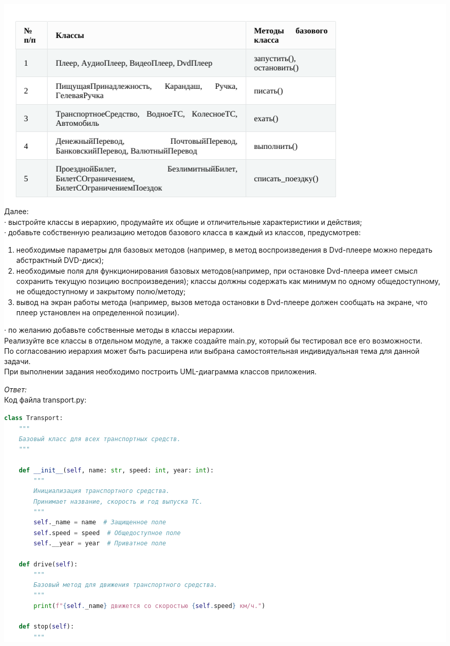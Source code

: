 ![Task6](./photo/img_1.png)  
Далее:  
· выстройте классы в иерархию, продумайте их общие и отличительные характеристики и действия;  
· добавьте собственную реализацию методов базового класса в каждый из классов, предусмотрев:

1) необходимые параметры для базовых методов (например, в метод воспроизведения в Dvd-плеере можно передать абстрактный DVD-диск);  
2) необходимые поля для функционирования базовых методов(например, при остановке Dvd-плеера имеет смысл сохранить текущую позицию воспроизведения); классы должны содержать как минимум по одному общедоступному, не общедоступному и закрытому полю/методу;  
3) вывод на экран работы метода (например, вызов метода остановки в Dvd-плеере должен сообщать на экране, что плеер установлен на определенной позиции).  

· по желанию добавьте собственные методы в классы иерархии.  
Реализуйте все классы в отдельном модуле, а также создайте main.py, который бы тестировал все его возможности.  
По согласованию иерархия может быть расширена или выбрана самостоятельная индивидуальная тема для данной задачи.  
При выполнении задания необходимо построить UML-диаграмма классов приложения.  

*Ответ:*  
Код файла transport.py:  
```python
class Transport:
    """
    Базовый класс для всех транспортных средств.
    """

    def __init__(self, name: str, speed: int, year: int):
        """
        Инициализация транспортного средства.
        Принимает название, скорость и год выпуска ТС.
        """
        self._name = name  # Защищенное поле
        self.speed = speed  # Общедоступное поле
        self.__year = year  # Приватное поле

    def drive(self):
        """
        Базовый метод для движения транспортного средства.
        """
        print(f"{self._name} движется со скоростью {self.speed} км/ч.")

    def stop(self):
        """
```